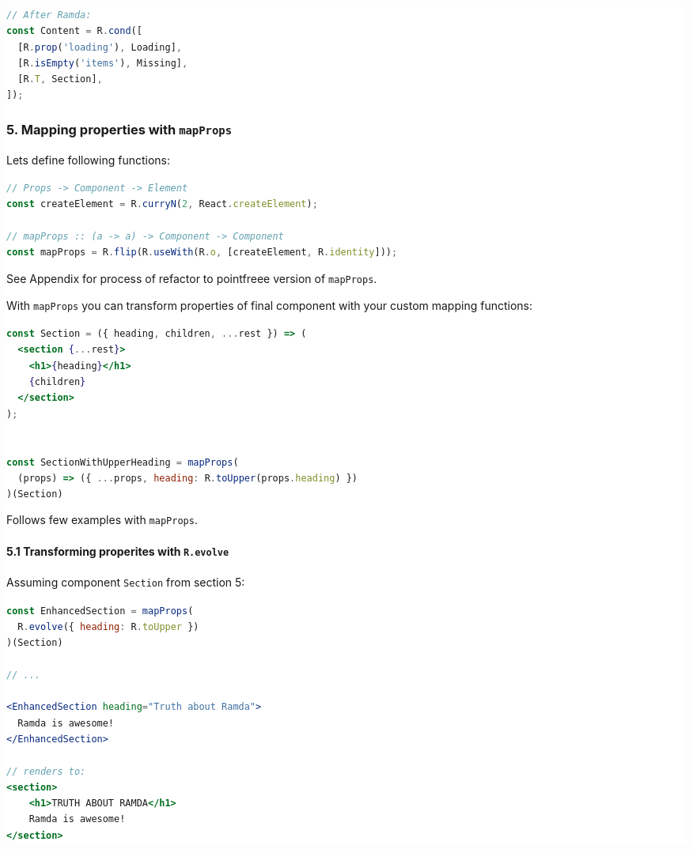 ```jsx
// After Ramda:
const Content = R.cond([
  [R.prop('loading'), Loading],
  [R.isEmpty('items'), Missing],
  [R.T, Section],
]);
```

### 5. Mapping properties with `mapProps`

Lets define following functions:

```js
// Props -> Component -> Element
const createElement = R.curryN(2, React.createElement);

// mapProps :: (a -> a) -> Component -> Component
const mapProps = R.flip(R.useWith(R.o, [createElement, R.identity]));
```

See Appendix for process of refactor to pointfreee version of `mapProps`.

With `mapProps` you can transform properties of final component with your custom mapping functions:

```jsx
const Section = ({ heading, children, ...rest }) => (
  <section {...rest}>
    <h1>{heading}</h1>
    {children}
  </section>
);


const SectionWithUpperHeading = mapProps(
  (props) => ({ ...props, heading: R.toUpper(props.heading) })
)(Section)
```


Follows few examples with `mapProps`.

#### 5.1 Transforming properites with `R.evolve`

Assuming component `Section` from section 5:

```jsx
const EnhancedSection = mapProps(
  R.evolve({ heading: R.toUpper })
)(Section)

// ...

<EnhancedSection heading="Truth about Ramda">
  Ramda is awesome!
</EnhancedSection>

// renders to:
<section>
    <h1>TRUTH ABOUT RAMDA</h1>
    Ramda is awesome!
</section>
```
